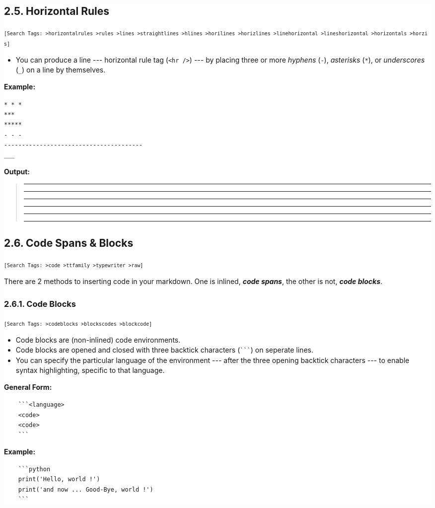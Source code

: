 
## 2.5. Horizontal Rules
<small>`[Search Tags: >horizontalrules >rules >lines >straightlines >hlines >horilines >horizlines >linehorizontal >lineshorizontal >horizontals >horzis]`</small>

-	You can produce a line --- horizontal rule tag (`<hr />`) --- by placing three or more *hyphens* (`-`), *asterisks* (`*`), or *underscores* (`_`) on a line by themselves.

**Example:**

```markdown
* * *
***
*****
- - -
---------------------------------------
___
```

**Output:**

> * * *
> ***
> *****
> - - -
> ---------------------------------------
> ___


## 2.6. Code Spans & Blocks

<small>`[Search Tags: >code >ttfamily >typewriter >raw]`</small>

There are 2 methods to inserting code in your markdown. One is inlined, ***code spans***, the other is not, ***code blocks***.

### 2.6.1. Code Blocks
<small>`[Search Tags: >codeblocks >blockscodes >blockcode]`</small>

-	Code blocks are (non-inlined) code environments.
-	Code blocks are opened and closed with three backtick characters (` ``` `) on seperate lines.
-	You can specify the particular language of the environment --- after the three opening backtick characters --- to enable syntax highlighting, specific to that language.

**General Form:**

```
    ```<language>
    <code>
    <code>
    ```
```

**Example:**

```
	```python
	print('Hello, world !')
	print('and now ... Good-Bye, world !')
	```
```


  [1]: http://google.com/        "Google"
  [2]: http://search.yahoo.com/  "Yahoo Search"
  [3]: http://search.msn.com/    "MSN Search"
  [google]: http://google.com/        "Google"
  [yahoo]:  http://search.yahoo.com/  "Yahoo Search"
  [msn]:    http://search.msn.com/    "MSN Search"
[3]: https://www.markdownguide.org/cheat-sheet/
[2]: https://www.markdownguide.org/basic-syntax/
[1]: https://daringfireball.net/projects/markdown/syntax